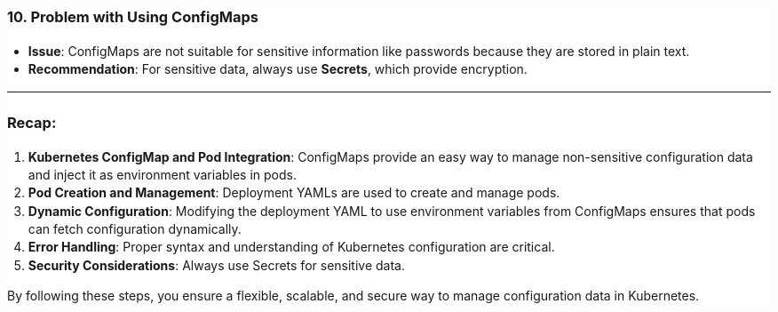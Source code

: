 ### 10. **Problem with Using ConfigMaps**
   - **Issue**: ConfigMaps are not suitable for sensitive information like passwords because they are stored in plain text.
   - **Recommendation**: For sensitive data, always use **Secrets**, which provide encryption.

---

### Recap:
1. **Kubernetes ConfigMap and Pod Integration**: ConfigMaps provide an easy way to manage non-sensitive configuration data and inject it as environment variables in pods.
2. **Pod Creation and Management**: Deployment YAMLs are used to create and manage pods.
3. **Dynamic Configuration**: Modifying the deployment YAML to use environment variables from ConfigMaps ensures that pods can fetch configuration dynamically.
4. **Error Handling**: Proper syntax and understanding of Kubernetes configuration are critical.
5. **Security Considerations**: Always use Secrets for sensitive data.

By following these steps, you ensure a flexible, scalable, and secure way to manage configuration data in Kubernetes.